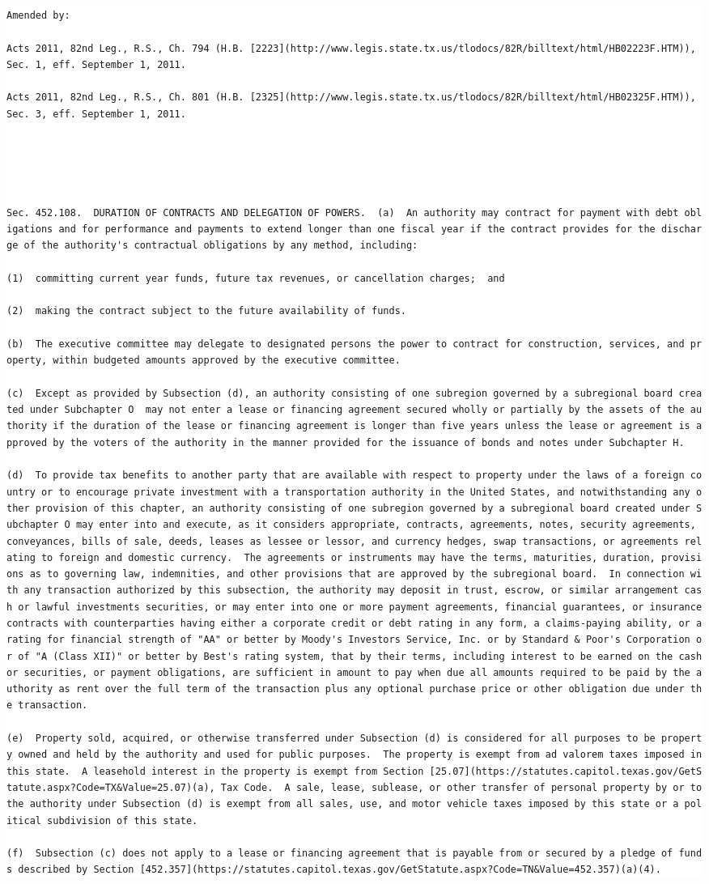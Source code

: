     Amended by: 
    
    Acts 2011, 82nd Leg., R.S., Ch. 794 (H.B. [2223](http://www.legis.state.tx.us/tlodocs/82R/billtext/html/HB02223F.HTM)), Sec. 1, eff. September 1, 2011.
    
    Acts 2011, 82nd Leg., R.S., Ch. 801 (H.B. [2325](http://www.legis.state.tx.us/tlodocs/82R/billtext/html/HB02325F.HTM)), Sec. 3, eff. September 1, 2011.
    
    
    
    
    
    Sec. 452.108.  DURATION OF CONTRACTS AND DELEGATION OF POWERS.  (a)  An authority may contract for payment with debt obligations and for performance and payments to extend longer than one fiscal year if the contract provides for the discharge of the authority's contractual obligations by any method, including:
    
    (1)  committing current year funds, future tax revenues, or cancellation charges;  and
    
    (2)  making the contract subject to the future availability of funds.
    
    (b)  The executive committee may delegate to designated persons the power to contract for construction, services, and property, within budgeted amounts approved by the executive committee.
    
    (c)  Except as provided by Subsection (d), an authority consisting of one subregion governed by a subregional board created under Subchapter O  may not enter a lease or financing agreement secured wholly or partially by the assets of the authority if the duration of the lease or financing agreement is longer than five years unless the lease or agreement is approved by the voters of the authority in the manner provided for the issuance of bonds and notes under Subchapter H.
    
    (d)  To provide tax benefits to another party that are available with respect to property under the laws of a foreign country or to encourage private investment with a transportation authority in the United States, and notwithstanding any other provision of this chapter, an authority consisting of one subregion governed by a subregional board created under Subchapter O may enter into and execute, as it considers appropriate, contracts, agreements, notes, security agreements, conveyances, bills of sale, deeds, leases as lessee or lessor, and currency hedges, swap transactions, or agreements relating to foreign and domestic currency.  The agreements or instruments may have the terms, maturities, duration, provisions as to governing law, indemnities, and other provisions that are approved by the subregional board.  In connection with any transaction authorized by this subsection, the authority may deposit in trust, escrow, or similar arrangement cash or lawful investments securities, or may enter into one or more payment agreements, financial guarantees, or insurance contracts with counterparties having either a corporate credit or debt rating in any form, a claims-paying ability, or a rating for financial strength of "AA" or better by Moody's Investors Service, Inc. or by Standard & Poor's Corporation or of "A (Class XII)" or better by Best's rating system, that by their terms, including interest to be earned on the cash or securities, or payment obligations, are sufficient in amount to pay when due all amounts required to be paid by the authority as rent over the full term of the transaction plus any optional purchase price or other obligation due under the transaction.
    
    (e)  Property sold, acquired, or otherwise transferred under Subsection (d) is considered for all purposes to be property owned and held by the authority and used for public purposes.  The property is exempt from ad valorem taxes imposed in this state.  A leasehold interest in the property is exempt from Section [25.07](https://statutes.capitol.texas.gov/GetStatute.aspx?Code=TX&Value=25.07)(a), Tax Code.  A sale, lease, sublease, or other transfer of personal property by or to the authority under Subsection (d) is exempt from all sales, use, and motor vehicle taxes imposed by this state or a political subdivision of this state.
    
    (f)  Subsection (c) does not apply to a lease or financing agreement that is payable from or secured by a pledge of funds described by Section [452.357](https://statutes.capitol.texas.gov/GetStatute.aspx?Code=TN&Value=452.357)(a)(4).
    